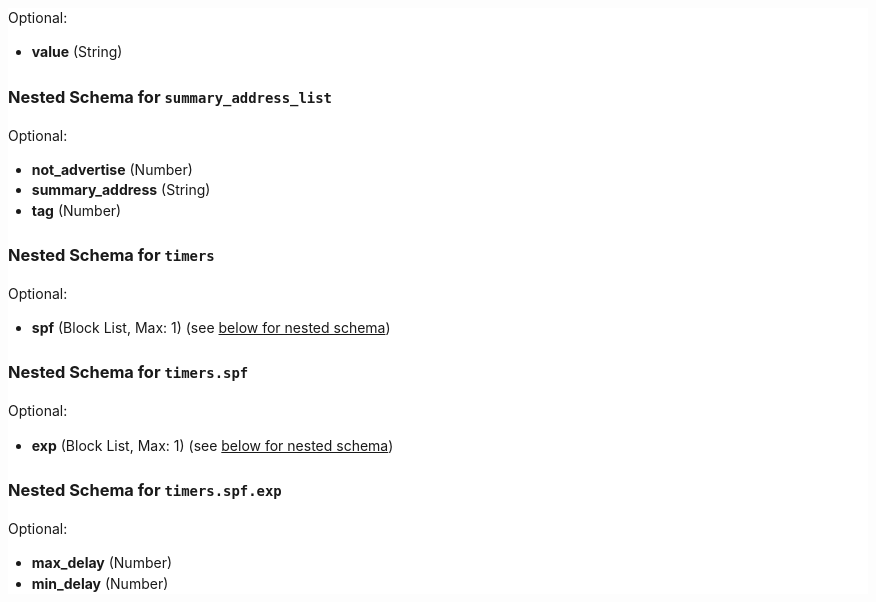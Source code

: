 Optional:

- **value** (String)


<a id="nestedblock--summary_address_list"></a>
### Nested Schema for `summary_address_list`

Optional:

- **not_advertise** (Number)
- **summary_address** (String)
- **tag** (Number)


<a id="nestedblock--timers"></a>
### Nested Schema for `timers`

Optional:

- **spf** (Block List, Max: 1) (see [below for nested schema](#nestedblock--timers--spf))

<a id="nestedblock--timers--spf"></a>
### Nested Schema for `timers.spf`

Optional:

- **exp** (Block List, Max: 1) (see [below for nested schema](#nestedblock--timers--spf--exp))

<a id="nestedblock--timers--spf--exp"></a>
### Nested Schema for `timers.spf.exp`

Optional:

- **max_delay** (Number)
- **min_delay** (Number)


